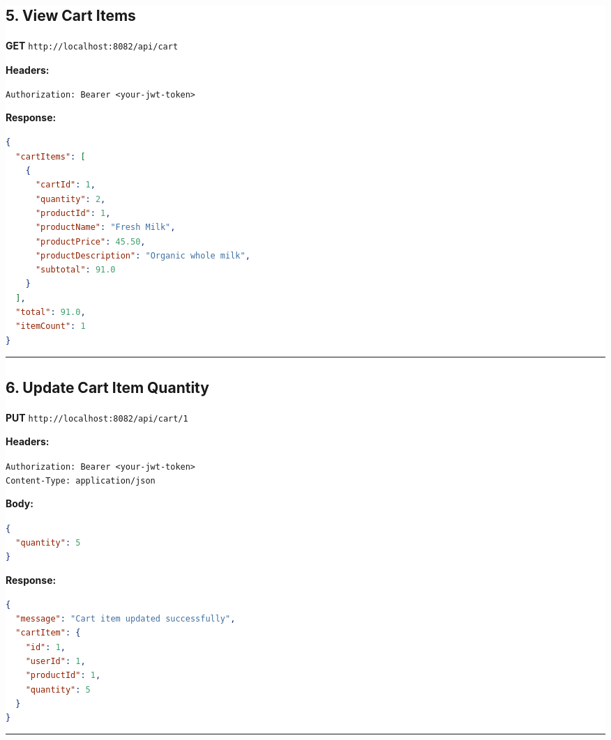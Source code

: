
## 5. View Cart Items

**GET** `http://localhost:8082/api/cart`

**Headers:**
```
Authorization: Bearer <your-jwt-token>
```

**Response:**
```json
{
  "cartItems": [
    {
      "cartId": 1,
      "quantity": 2,
      "productId": 1,
      "productName": "Fresh Milk",
      "productPrice": 45.50,
      "productDescription": "Organic whole milk",
      "subtotal": 91.0
    }
  ],
  "total": 91.0,
  "itemCount": 1
}
```

---

## 6. Update Cart Item Quantity

**PUT** `http://localhost:8082/api/cart/1`

**Headers:**
```
Authorization: Bearer <your-jwt-token>
Content-Type: application/json
```

**Body:**
```json
{
  "quantity": 5
}
```

**Response:**
```json
{
  "message": "Cart item updated successfully",
  "cartItem": {
    "id": 1,
    "userId": 1,
    "productId": 1,
    "quantity": 5
  }
}
```

---